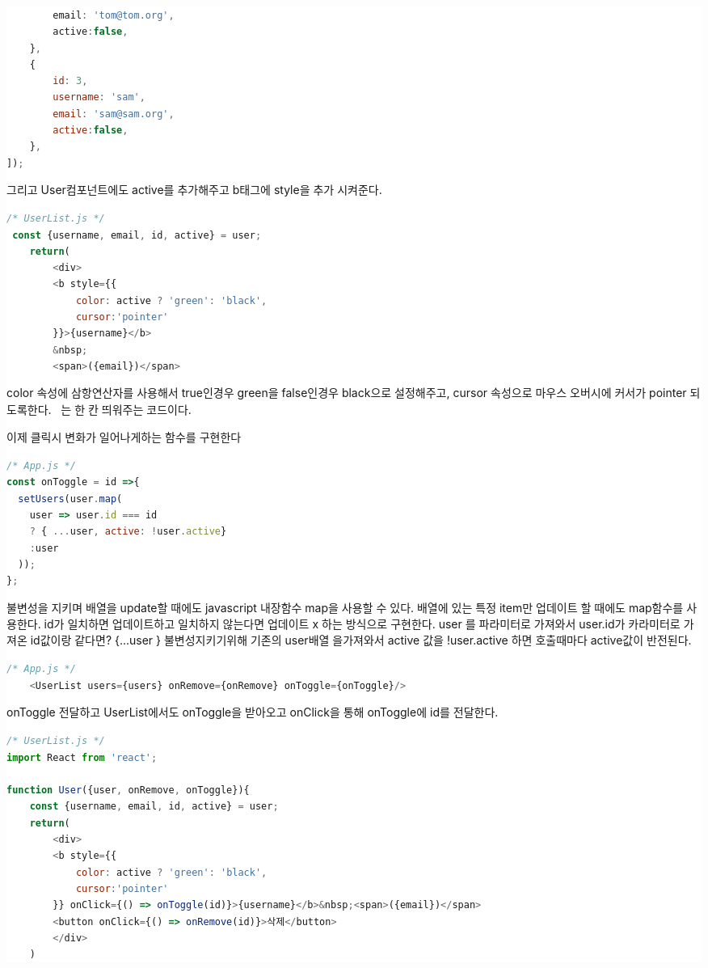 ```js
        email: 'tom@tom.org',
        active:false,
    },
    {
        id: 3,
        username: 'sam',
        email: 'sam@sam.org',
        active:false,
    },
]);

```
그리고 User컴포넌트에도 active를 추가해주고 b태그에 style을 추가 시켜준다.
```js
/* UserList.js */
 const {username, email, id, active} = user;
    return(
        <div>
        <b style={{
            color: active ? 'green': 'black',
            cursor:'pointer'
        }}>{username}</b>
        &nbsp;
        <span>({email})</span>
```
color 속성에 삼항연산자를 사용해서 true인경우 green을 false인경우 black으로 설정해주고, cursor 속성으로 마우스 오버시에 커서가 pointer 되도록한다. &nbsp; 는 한 칸 띄워주는 코드이다.

이제 클릭시 변화가 일어나게하는 함수를 구현한다
```js
/* App.js */
const onToggle = id =>{
  setUsers(user.map(
    user => user.id === id
    ? { ...user, active: !user.active}
    :user
  ));
};
```
불변성을 지키며 배열을 update할 때에도 javascript 내장함수 map을 사용할 수 있다.
배열에 있는 특정 item만 업데이트 할 때에도 map함수를 사용한다.
id가 일치하면 업데이트하고 일치하지 않는다면 업데이트 x 하는 방식으로 구현한다.
user 를 파라미터로 가져와서 user.id가 카라미터로 가져온 id값이랑 같다면?
{...user } 불변성지키기위해 기존의 user배열 을가져와서 active 값을 !user.active 하면 호출때마다 active값이 반전된다.

```js
/* App.js */
    <UserList users={users} onRemove={onRemove} onToggle={onToggle}/>
```
onToggle 전달하고 UserList에서도 onToggle을 받아오고 onClick을 통해 onToggle에 id를 전달한다.

```js
/* UserList.js */
import React from 'react';

function User({user, onRemove, onToggle}){
    const {username, email, id, active} = user;
    return(
        <div>
        <b style={{
            color: active ? 'green': 'black',
            cursor:'pointer'
        }} onClick={() => onToggle(id)}>{username}</b>&nbsp;<span>({email})</span>
        <button onClick={() => onRemove(id)}>삭제</button> 
        </div>
    )
```